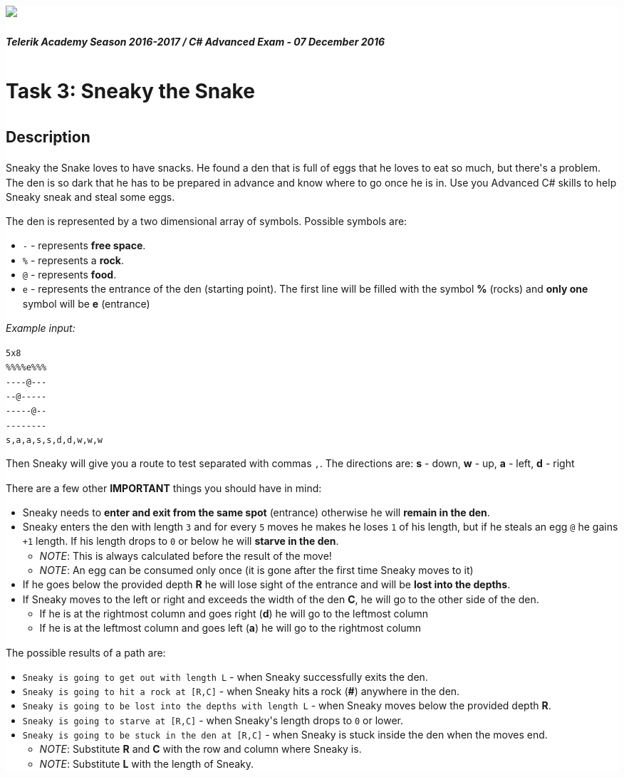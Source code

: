 <img src="https://raw.githubusercontent.com/TelerikAcademy/Common/master/logos/telerik-header-logo.png"/>

#### _Telerik Academy Season 2016-2017 / C# Advanced Exam - 07 December 2016_
# Task 3: Sneaky the Snake

## Description
Sneaky the Snake loves to have snacks. He found a den that is full of eggs that he loves to eat so much, but there's a problem. The den is so dark that he has to be prepared in advance and know where to go once he is in. Use you Advanced C# skills to help Sneaky sneak and steal some eggs.

The den is represented by a two dimensional array of symbols. Possible symbols are:
- `-` - represents **free space**.
- `%` - represents a **rock**.
- `@` - represents **food**.
- `e` - represents the entrance of the den (starting point).
The first line will be filled with the symbol **%** (rocks) and **only one** symbol will be **e** (entrance)

_Example input:_
```
5x8
%%%%e%%%
----@---
--@-----
-----@--
--------
s,a,a,s,s,d,d,w,w,w
```

Then Sneaky will give you a route to test separated with commas `,`. The directions are: **s** - down, **w** - up, **a** - left, **d** - right

There are a few other **IMPORTANT** things you should have in mind:
- Sneaky needs to **enter and exit from the same spot** (entrance) otherwise he will **remain in the den**.
- Sneaky enters the den with length `3` and for every `5` moves he makes he loses `1` of his length, but if he steals an egg `@` he gains `+1` length. If his length drops to `0` or below he will **starve in the den**.
  - _NOTE_: This is always calculated before the result of the move!
  - _NOTE_: An egg can be consumed only once (it is gone after the first time Sneaky moves to it)
- If he goes below the provided depth **R** he will lose sight of the entrance and will be **lost into the depths**.
- If Sneaky moves to the left or right and exceeds the width of the den **C**, he will go to the other side of the den.
  - If he is at the rightmost column and goes right (**d**) he will go to the leftmost column
  - If he is at the leftmost column and goes left (**a**) he will go to the rightmost column

The possible results of a path are:
- `Sneaky is going to get out with length L` - when Sneaky successfully exits the den.
- `Sneaky is going to hit a rock at [R,C]` - when Sneaky hits a rock (**#**) anywhere in the den.
- `Sneaky is going to be lost into the depths with length L` - when Sneaky moves below the provided depth **R**.
- `Sneaky is going to starve at [R,C]` - when Sneaky's length drops to `0` or lower.
- `Sneaky is going to be stuck in the den at [R,C]` - when Sneaky is stuck inside the den when the moves end.
  - _NOTE_: Substitute **R** and **C** with the row and column where Sneaky is.
  - _NOTE_: Substitute **L** with the length of Sneaky.
